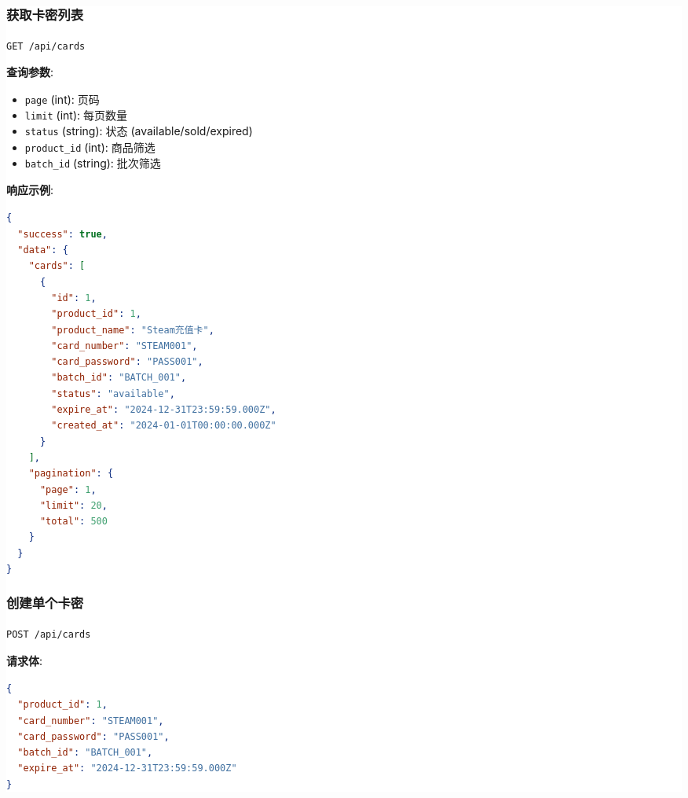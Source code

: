 ### 获取卡密列表
```http
GET /api/cards
```

**查询参数**:
- `page` (int): 页码
- `limit` (int): 每页数量
- `status` (string): 状态 (available/sold/expired)
- `product_id` (int): 商品筛选
- `batch_id` (string): 批次筛选

**响应示例**:
```json
{
  "success": true,
  "data": {
    "cards": [
      {
        "id": 1,
        "product_id": 1,
        "product_name": "Steam充值卡",
        "card_number": "STEAM001",
        "card_password": "PASS001",
        "batch_id": "BATCH_001",
        "status": "available",
        "expire_at": "2024-12-31T23:59:59.000Z",
        "created_at": "2024-01-01T00:00:00.000Z"
      }
    ],
    "pagination": {
      "page": 1,
      "limit": 20,
      "total": 500
    }
  }
}
```

### 创建单个卡密
```http
POST /api/cards
```

**请求体**:
```json
{
  "product_id": 1,
  "card_number": "STEAM001",
  "card_password": "PASS001",
  "batch_id": "BATCH_001",
  "expire_at": "2024-12-31T23:59:59.000Z"
}
```
